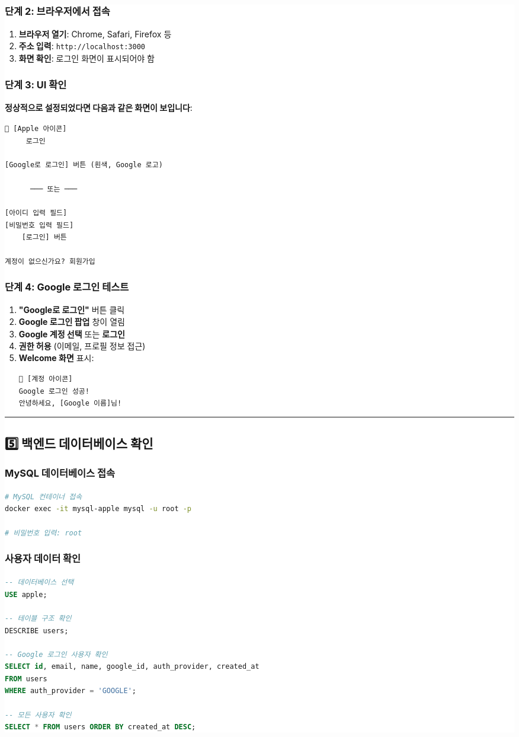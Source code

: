 ### 단계 2: 브라우저에서 접속
1. **브라우저 열기**: Chrome, Safari, Firefox 등
2. **주소 입력**: `http://localhost:3000`
3. **화면 확인**: 로그인 화면이 표시되어야 함

### 단계 3: UI 확인
**정상적으로 설정되었다면 다음과 같은 화면이 보입니다**:

```
🍎 [Apple 아이콘]
     로그인

[Google로 로그인] 버튼 (흰색, Google 로고)
        
      ─── 또는 ───

[아이디 입력 필드]
[비밀번호 입력 필드]
    [로그인] 버튼

계정이 없으신가요? 회원가입
```

### 단계 4: Google 로그인 테스트
1. **"Google로 로그인"** 버튼 클릭
2. **Google 로그인 팝업** 창이 열림
3. **Google 계정 선택** 또는 **로그인**
4. **권한 허용** (이메일, 프로필 정보 접근)
5. **Welcome 화면** 표시:
   ```
   🔴 [계정 아이콘]
   Google 로그인 성공!
   안녕하세요, [Google 이름]님!
   ```

---

## 5️⃣ 백엔드 데이터베이스 확인

### MySQL 데이터베이스 접속
```bash
# MySQL 컨테이너 접속
docker exec -it mysql-apple mysql -u root -p

# 비밀번호 입력: root
```

### 사용자 데이터 확인
```sql
-- 데이터베이스 선택
USE apple;

-- 테이블 구조 확인
DESCRIBE users;

-- Google 로그인 사용자 확인
SELECT id, email, name, google_id, auth_provider, created_at 
FROM users 
WHERE auth_provider = 'GOOGLE';

-- 모든 사용자 확인
SELECT * FROM users ORDER BY created_at DESC;
```
